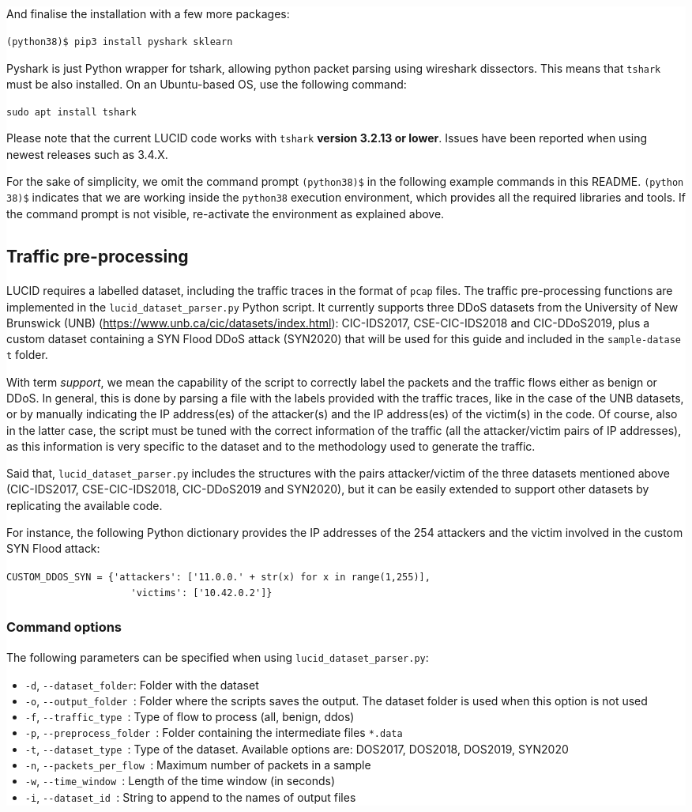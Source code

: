 And finalise the installation with a few more packages:

```
(python38)$ pip3 install pyshark sklearn
```

Pyshark is just Python wrapper for tshark, allowing python packet parsing using wireshark dissectors. This means that ```tshark``` must be also installed. On an Ubuntu-based OS, use the following command:

```
sudo apt install tshark
```

Please note that the current LUCID code works with ```tshark``` **version 3.2.13 or lower**. Issues have been reported when using newest releases such as 3.4.X.

For the sake of simplicity, we omit the command prompt ```(python38)$``` in the following example commands in this README.   ```(python38)$``` indicates that we are working inside the ```python38``` execution environment, which provides all the required libraries and tools. If the command prompt is not visible, re-activate the environment as explained above.

## Traffic pre-processing

LUCID requires a labelled dataset, including the traffic traces in the format of ```pcap``` files. The traffic pre-processing functions are implemented in the ```lucid_dataset_parser.py``` Python script. It currently supports three DDoS datasets from the University of New Brunswick (UNB) (https://www.unb.ca/cic/datasets/index.html): CIC-IDS2017, CSE-CIC-IDS2018 and CIC-DDoS2019, plus a custom dataset containing a SYN Flood DDoS attack (SYN2020) that will be used for this guide and included in the ```sample-dataset``` folder.

With term *support*, we mean the capability of the script to correctly label the packets and the traffic flows either as benign or DDoS. In general, this is done by parsing a file with the labels provided with the traffic traces, like in the case of the UNB datasets, or by manually indicating the IP address(es) of the attacker(s) and the IP address(es) of the victim(s) in the code. Of course, also in the latter case, the script must be tuned with the correct information of the traffic (all the attacker/victim pairs of IP addresses), as this information is very specific to the dataset and to the methodology used to generate the traffic. 

Said that, ```lucid_dataset_parser.py``` includes the structures with the pairs attacker/victim of the three datasets mentioned above (CIC-IDS2017, CSE-CIC-IDS2018, CIC-DDoS2019 and SYN2020), but it can be easily extended to support other datasets by replicating the available code.

For instance, the following Python dictionary provides the IP addresses of the 254 attackers and the victim involved in the custom SYN Flood attack:   

```
CUSTOM_DDOS_SYN = {'attackers': ['11.0.0.' + str(x) for x in range(1,255)],
                      'victims': ['10.42.0.2']}
```

### Command options

The following parameters can be specified when using ```lucid_dataset_parser.py```:

- ```-d```, ```--dataset_folder```: Folder with the dataset
- ```-o```, ```--output_folder ```: Folder where  the scripts saves the output. The dataset folder is used when this option is not used
- ```-f```, ```--traffic_type ```: Type of flow to process (all, benign, ddos)
- ```-p```, ```--preprocess_folder ```: Folder containing the intermediate files ```*.data```
- ```-t```, ```--dataset_type ```: Type of the dataset. Available options are: DOS2017, DOS2018, DOS2019, SYN2020
- ```-n```, ```--packets_per_flow ```: Maximum number of packets in a sample
- ```-w```, ```--time_window ```: Length of the time window (in seconds)
- ```-i```, ```--dataset_id ```: String to append to the names of output files
